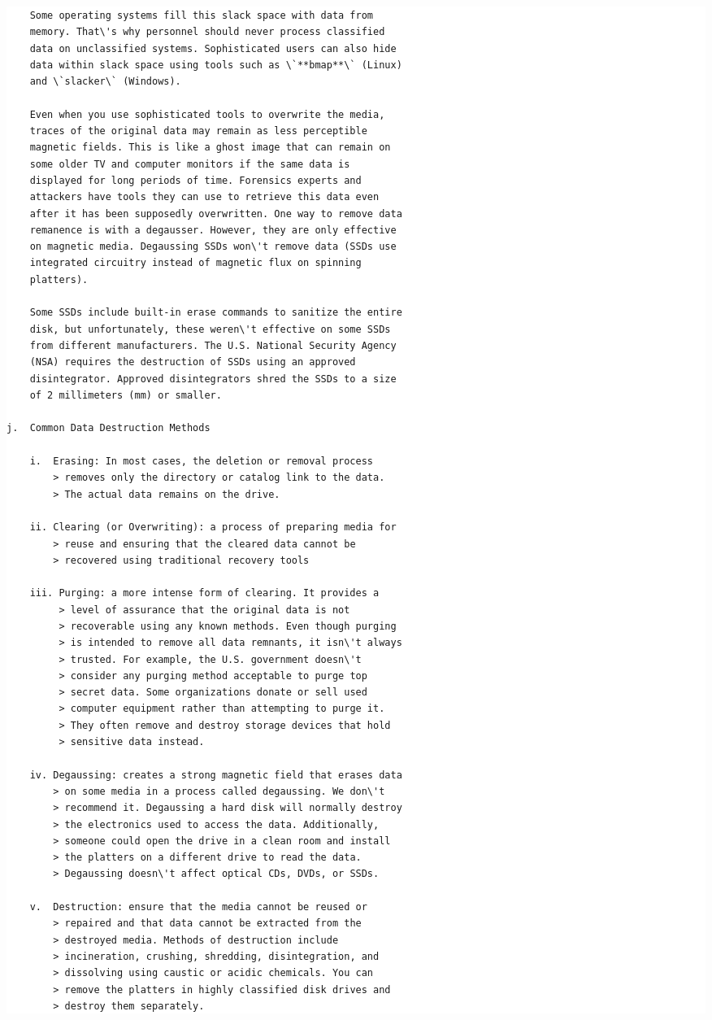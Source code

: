         Some operating systems fill this slack space with data from
        memory. That\'s why personnel should never process classified
        data on unclassified systems. Sophisticated users can also hide
        data within slack space using tools such as \`**bmap**\` (Linux)
        and \`slacker\` (Windows).

        Even when you use sophisticated tools to overwrite the media,
        traces of the original data may remain as less perceptible
        magnetic fields. This is like a ghost image that can remain on
        some older TV and computer monitors if the same data is
        displayed for long periods of time. Forensics experts and
        attackers have tools they can use to retrieve this data even
        after it has been supposedly overwritten. One way to remove data
        remanence is with a degausser. However, they are only effective
        on magnetic media. Degaussing SSDs won\'t remove data (SSDs use
        integrated circuitry instead of magnetic flux on spinning
        platters).

        Some SSDs include built-in erase commands to sanitize the entire
        disk, but unfortunately, these weren\'t effective on some SSDs
        from different manufacturers. The U.S. National Security Agency
        (NSA) requires the destruction of SSDs using an approved
        disintegrator. Approved disintegrators shred the SSDs to a size
        of 2 millimeters (mm) or smaller.

    j.  Common Data Destruction Methods

        i.  Erasing: In most cases, the deletion or removal process
            > removes only the directory or catalog link to the data.
            > The actual data remains on the drive.

        ii. Clearing (or Overwriting): a process of preparing media for
            > reuse and ensuring that the cleared data cannot be
            > recovered using traditional recovery tools

        iii. Purging: a more intense form of clearing. It provides a
             > level of assurance that the original data is not
             > recoverable using any known methods. Even though purging
             > is intended to remove all data remnants, it isn\'t always
             > trusted. For example, the U.S. government doesn\'t
             > consider any purging method acceptable to purge top
             > secret data. Some organizations donate or sell used
             > computer equipment rather than attempting to purge it.
             > They often remove and destroy storage devices that hold
             > sensitive data instead.

        iv. Degaussing: creates a strong magnetic field that erases data
            > on some media in a process called degaussing. We don\'t
            > recommend it. Degaussing a hard disk will normally destroy
            > the electronics used to access the data. Additionally,
            > someone could open the drive in a clean room and install
            > the platters on a different drive to read the data.
            > Degaussing doesn\'t affect optical CDs, DVDs, or SSDs.

        v.  Destruction: ensure that the media cannot be reused or
            > repaired and that data cannot be extracted from the
            > destroyed media. Methods of destruction include
            > incineration, crushing, shredding, disintegration, and
            > dissolving using caustic or acidic chemicals. You can
            > remove the platters in highly classified disk drives and
            > destroy them separately.
